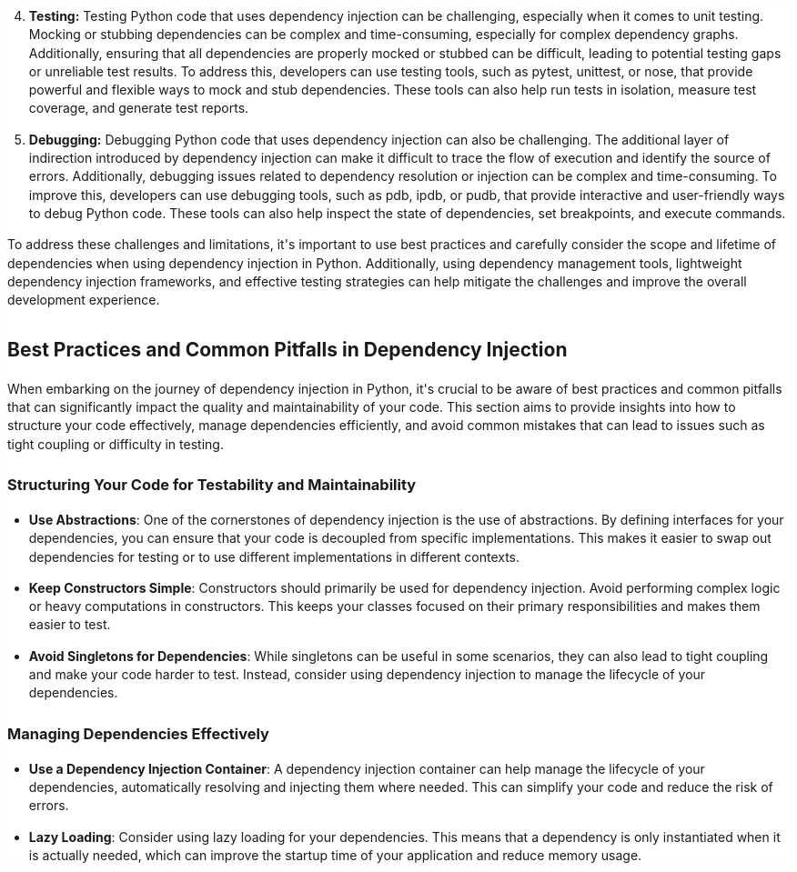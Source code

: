 4. **Testing:** Testing Python code that uses dependency injection can be challenging, especially when it comes to unit testing. Mocking or stubbing dependencies can be complex and time-consuming, especially for complex dependency graphs. Additionally, ensuring that all dependencies are properly mocked or stubbed can be difficult, leading to potential testing gaps or unreliable test results. To address this, developers can use testing tools, such as pytest, unittest, or nose, that provide powerful and flexible ways to mock and stub dependencies. These tools can also help run tests in isolation, measure test coverage, and generate test reports.

5. **Debugging:** Debugging Python code that uses dependency injection can also be challenging. The additional layer of indirection introduced by dependency injection can make it difficult to trace the flow of execution and identify the source of errors. Additionally, debugging issues related to dependency resolution or injection can be complex and time-consuming. To improve this, developers can use debugging tools, such as pdb, ipdb, or pudb, that provide interactive and user-friendly ways to debug Python code. These tools can also help inspect the state of dependencies, set breakpoints, and execute commands.

To address these challenges and limitations, it's important to use best practices and carefully consider the scope and lifetime of dependencies when using dependency injection in Python. Additionally, using dependency management tools, lightweight dependency injection frameworks, and effective testing strategies can help mitigate the challenges and improve the overall development experience.

## Best Practices and Common Pitfalls in Dependency Injection

When embarking on the journey of dependency injection in Python, it's crucial to be aware of best practices and common pitfalls that can significantly impact the quality and maintainability of your code. This section aims to provide insights into how to structure your code effectively, manage dependencies efficiently, and avoid common mistakes that can lead to issues such as tight coupling or difficulty in testing.

### Structuring Your Code for Testability and Maintainability

- **Use Abstractions**: One of the cornerstones of dependency injection is the use of abstractions. By defining interfaces for your dependencies, you can ensure that your code is decoupled from specific implementations. This makes it easier to swap out dependencies for testing or to use different implementations in different contexts.

- **Keep Constructors Simple**: Constructors should primarily be used for dependency injection. Avoid performing complex logic or heavy computations in constructors. This keeps your classes focused on their primary responsibilities and makes them easier to test.

- **Avoid Singletons for Dependencies**: While singletons can be useful in some scenarios, they can also lead to tight coupling and make your code harder to test. Instead, consider using dependency injection to manage the lifecycle of your dependencies.

### Managing Dependencies Effectively

- **Use a Dependency Injection Container**: A dependency injection container can help manage the lifecycle of your dependencies, automatically resolving and injecting them where needed. This can simplify your code and reduce the risk of errors.

- **Lazy Loading**: Consider using lazy loading for your dependencies. This means that a dependency is only instantiated when it is actually needed, which can improve the startup time of your application and reduce memory usage.

